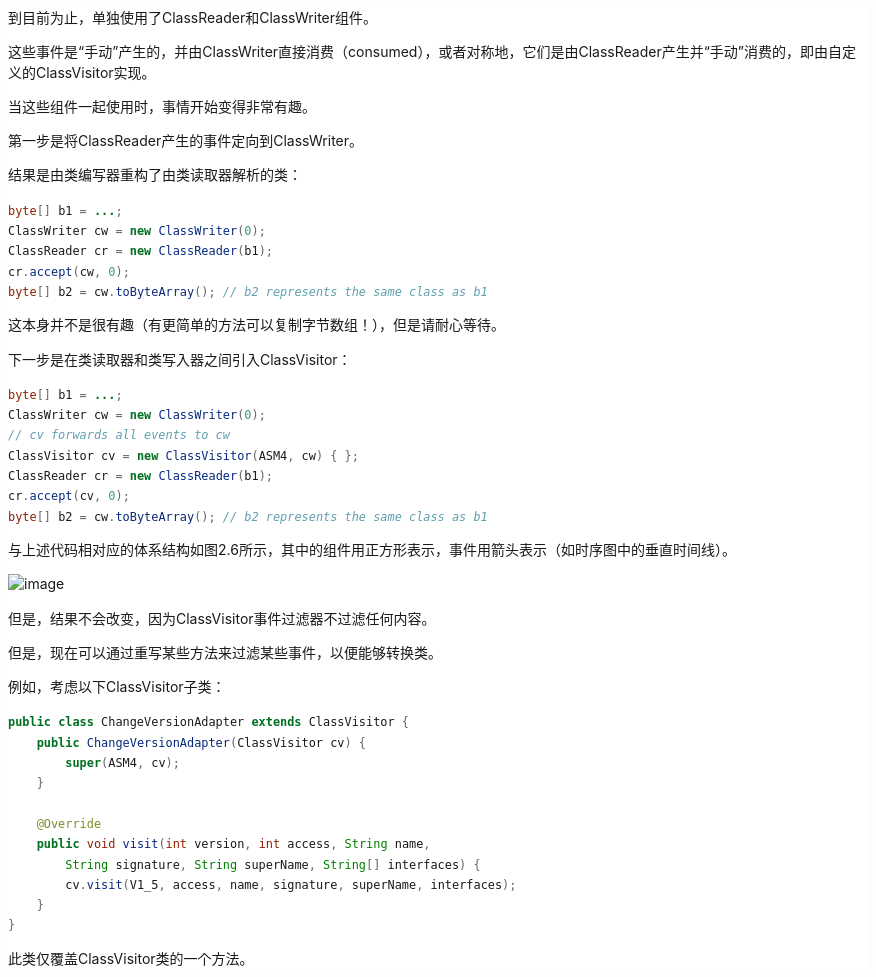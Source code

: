 到目前为止，单独使用了ClassReader和ClassWriter组件。

这些事件是“手动”产生的，并由ClassWriter直接消费（consumed），或者对称地，它们是由ClassReader产生并“手动”消费的，即由自定义的ClassVisitor实现。

当这些组件一起使用时，事情开始变得非常有趣。

第一步是将ClassReader产生的事件定向到ClassWriter。

结果是由类编写器重构了由类读取器解析的类：

```java
byte[] b1 = ...;
ClassWriter cw = new ClassWriter(0);
ClassReader cr = new ClassReader(b1);
cr.accept(cw, 0);
byte[] b2 = cw.toByteArray(); // b2 represents the same class as b1
```

这本身并不是很有趣（有更简单的方法可以复制字节数组！），但是请耐心等待。

下一步是在类读取器和类写入器之间引入ClassVisitor：

```java
byte[] b1 = ...;
ClassWriter cw = new ClassWriter(0);
// cv forwards all events to cw
ClassVisitor cv = new ClassVisitor(ASM4, cw) { };
ClassReader cr = new ClassReader(b1);
cr.accept(cv, 0);
byte[] b2 = cw.toByteArray(); // b2 represents the same class as b1
```

与上述代码相对应的体系结构如图2.6所示，其中的组件用正方形表示，事件用箭头表示（如时序图中的垂直时间线）。

![image](https://user-images.githubusercontent.com/18375710/70375141-55b35a80-1935-11ea-87ea-fa4e5976a0ba.png)

但是，结果不会改变，因为ClassVisitor事件过滤器不过滤任何内容。

但是，现在可以通过重写某些方法来过滤某些事件，以便能够转换类。

例如，考虑以下ClassVisitor子类：


```java
public class ChangeVersionAdapter extends ClassVisitor {
    public ChangeVersionAdapter(ClassVisitor cv) {
        super(ASM4, cv);
    }
    
    @Override
    public void visit(int version, int access, String name,
        String signature, String superName, String[] interfaces) {
        cv.visit(V1_5, access, name, signature, superName, interfaces);
    }
}
```

此类仅覆盖ClassVisitor类的一个方法。
